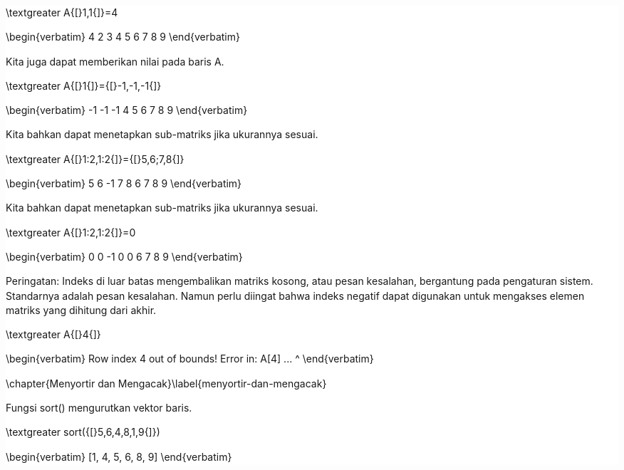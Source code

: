 \textgreater A{[}1,1{]}=4

\begin{verbatim}
            4             2             3 
            4             5             6 
            7             8             9 
\end{verbatim}

Kita juga dapat memberikan nilai pada baris A.

\textgreater A{[}1{]}={[}-1,-1,-1{]}

\begin{verbatim}
           -1            -1            -1 
            4             5             6 
            7             8             9 
\end{verbatim}

Kita bahkan dapat menetapkan sub-matriks jika ukurannya sesuai.

\textgreater A{[}1:2,1:2{]}={[}5,6;7,8{]}

\begin{verbatim}
            5             6            -1 
            7             8             6 
            7             8             9 
\end{verbatim}

Kita bahkan dapat menetapkan sub-matriks jika ukurannya sesuai.

\textgreater A{[}1:2,1:2{]}=0

\begin{verbatim}
            0             0            -1 
            0             0             6 
            7             8             9 
\end{verbatim}

Peringatan: Indeks di luar batas mengembalikan matriks kosong, atau pesan kesalahan, bergantung pada pengaturan sistem. Standarnya adalah pesan kesalahan. Namun perlu diingat bahwa indeks negatif dapat digunakan untuk mengakses elemen matriks yang dihitung dari akhir.

\textgreater A{[}4{]}

\begin{verbatim}
Row index 4 out of bounds!
Error in:
A[4] ...
    ^
\end{verbatim}

\chapter{Menyortir dan Mengacak}\label{menyortir-dan-mengacak}

Fungsi sort() mengurutkan vektor baris.

\textgreater sort({[}5,6,4,8,1,9{]})

\begin{verbatim}
[1,  4,  5,  6,  8,  9]
\end{verbatim}
